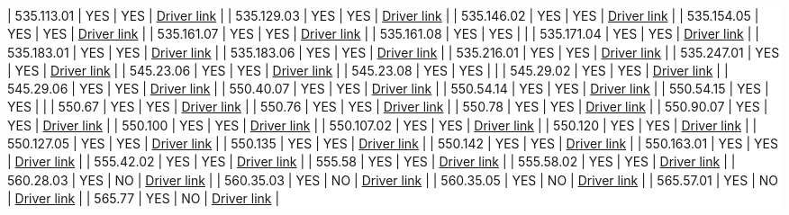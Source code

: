 | 535.113.01 | YES | YES | [Driver link](https://international.download.nvidia.com/XFree86/Linux-x86_64/535.113.01/NVIDIA-Linux-x86_64-535.113.01.run) |
| 535.129.03 | YES | YES | [Driver link](https://international.download.nvidia.com/XFree86/Linux-x86_64/535.129.03/NVIDIA-Linux-x86_64-535.129.03.run) |
| 535.146.02 | YES | YES | [Driver link](http://international.download.nvidia.com/XFree86/Linux-x86_64/535.146.02/NVIDIA-Linux-x86_64-535.146.02.run) |
| 535.154.05 | YES | YES | [Driver link](http://international.download.nvidia.com/XFree86/Linux-x86_64/535.154.05/NVIDIA-Linux-x86_64-535.154.05.run) |
| 535.161.07 | YES | YES | [Driver link](http://international.download.nvidia.com/XFree86/Linux-x86_64/535.161.07/NVIDIA-Linux-x86_64-535.161.07.run) |
| 535.161.08 | YES | YES |  |
| 535.171.04 | YES | YES | [Driver link](http://international.download.nvidia.com/XFree86/Linux-x86_64/535.171.04/NVIDIA-Linux-x86_64-535.171.04.run) |
| 535.183.01 | YES | YES | [Driver link](http://international.download.nvidia.com/XFree86/Linux-x86_64/535.183.01/NVIDIA-Linux-x86_64-535.183.01.run) |
| 535.183.06 | YES | YES | [Driver link](http://international.download.nvidia.com/tesla/535.183.06/NVIDIA-Linux-x86_64-535.183.06.run) |
| 535.216.01 | YES | YES | [Driver link](http://international.download.nvidia.com/XFree86/Linux-x86_64/535.216.01/NVIDIA-Linux-x86_64-535.216.01.run) |
| 535.247.01 | YES | YES | [Driver link](http://international.download.nvidia.com/XFree86/Linux-x86_64/535.247.01/NVIDIA-Linux-x86_64-535.247.01.run) |
| 545.23.06 | YES | YES | [Driver link](http://international.download.nvidia.com/XFree86/Linux-x86_64/545.23.06/NVIDIA-Linux-x86_64-545.23.06.run) |
| 545.23.08 | YES | YES |  |
| 545.29.02 | YES | YES | [Driver link](http://international.download.nvidia.com/XFree86/Linux-x86_64/545.29.02/NVIDIA-Linux-x86_64-545.29.02.run) |
| 545.29.06 | YES | YES | [Driver link](http://international.download.nvidia.com/XFree86/Linux-x86_64/545.29.06/NVIDIA-Linux-x86_64-545.29.06.run) |
| 550.40.07 | YES | YES | [Driver link](http://international.download.nvidia.com/XFree86/Linux-x86_64/550.40.07/NVIDIA-Linux-x86_64-550.40.07.run) |
| 550.54.14 | YES | YES | [Driver link](http://international.download.nvidia.com/XFree86/Linux-x86_64/550.54.14/NVIDIA-Linux-x86_64-550.54.14.run) |
| 550.54.15 | YES | YES |  |
| 550.67 | YES | YES | [Driver link](http://international.download.nvidia.com/XFree86/Linux-x86_64/550.67/NVIDIA-Linux-x86_64-550.67.run) |
| 550.76 | YES | YES | [Driver link](http://international.download.nvidia.com/XFree86/Linux-x86_64/550.76/NVIDIA-Linux-x86_64-550.76.run) |
| 550.78 | YES | YES | [Driver link](http://international.download.nvidia.com/XFree86/Linux-x86_64/550.78/NVIDIA-Linux-x86_64-550.78.run) |
| 550.90.07 | YES | YES | [Driver link](http://international.download.nvidia.com/XFree86/Linux-x86_64/550.90.07/NVIDIA-Linux-x86_64-550.90.07.run) |
| 550.100 | YES | YES | [Driver link](http://international.download.nvidia.com/XFree86/Linux-x86_64/550.100/NVIDIA-Linux-x86_64-550.100.run) |
| 550.107.02 | YES | YES | [Driver link](http://international.download.nvidia.com/XFree86/Linux-x86_64/550.107.02/NVIDIA-Linux-x86_64-550.107.02.run) |
| 550.120 | YES | YES | [Driver link](http://international.download.nvidia.com/XFree86/Linux-x86_64/550.120/NVIDIA-Linux-x86_64-550.120.run) |
| 550.127.05 | YES | YES | [Driver link](http://international.download.nvidia.com/XFree86/Linux-x86_64/550.127.05/NVIDIA-Linux-x86_64-550.127.05.run) |
| 550.135 | YES | YES | [Driver link](http://international.download.nvidia.com/XFree86/Linux-x86_64/550.135/NVIDIA-Linux-x86_64-550.135.run) |
| 550.142 | YES | YES | [Driver link](http://international.download.nvidia.com/XFree86/Linux-x86_64/550.142/NVIDIA-Linux-x86_64-550.142.run) |
| 550.163.01 | YES | YES | [Driver link](http://international.download.nvidia.com/XFree86/Linux-x86_64/550.163.01/NVIDIA-Linux-x86_64-550.163.01.run) |
| 555.42.02 | YES | YES | [Driver link](http://international.download.nvidia.com/XFree86/Linux-x86_64/555.42.02/NVIDIA-Linux-x86_64-555.42.02.run) |
| 555.58 | YES | YES | [Driver link](http://international.download.nvidia.com/XFree86/Linux-x86_64/555.58/NVIDIA-Linux-x86_64-555.58.run) |
| 555.58.02 | YES | YES | [Driver link](http://international.download.nvidia.com/XFree86/Linux-x86_64/555.58.02/NVIDIA-Linux-x86_64-555.58.02.run) |
| 560.28.03 | YES | NO | [Driver link](http://international.download.nvidia.com/XFree86/Linux-x86_64/560.28.03/NVIDIA-Linux-x86_64-560.28.03.run) |
| 560.35.03 | YES | NO | [Driver link](http://international.download.nvidia.com/XFree86/Linux-x86_64/560.35.03/NVIDIA-Linux-x86_64-560.35.03.run) |
| 560.35.05 | YES | NO | [Driver link](https://developer.download.nvidia.com/compute/cuda/12.6.3/local_installers/cuda_12.6.3_560.35.05_linux.run) |
| 565.57.01 | YES | NO | [Driver link](http://international.download.nvidia.com/XFree86/Linux-x86_64/565.57.01/NVIDIA-Linux-x86_64-565.57.01.run) |
| 565.77 | YES | NO | [Driver link](http://international.download.nvidia.com/XFree86/Linux-x86_64/565.77/NVIDIA-Linux-x86_64-565.77.run) |